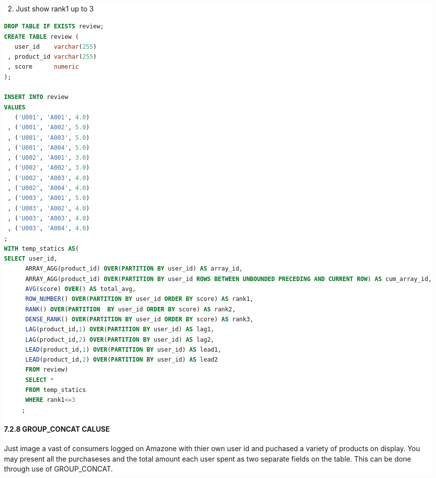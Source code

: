  2) Just show rank1 up to 3
 
 ```sql
 DROP TABLE IF EXISTS review;
CREATE TABLE review (
    user_id    varchar(255)
  , product_id varchar(255)
  , score      numeric
);

INSERT INTO review
VALUES
    ('U001', 'A001', 4.0)
  , ('U001', 'A002', 5.0)
  , ('U001', 'A003', 5.0)
  , ('U001', 'A004', 5.0)
  , ('U002', 'A001', 3.0)
  , ('U002', 'A002', 3.0)
  , ('U002', 'A003', 4.0)
  , ('U002', 'A004', 4.0)
  , ('U003', 'A001', 5.0)
  , ('U003', 'A002', 4.0)
  , ('U003', 'A003', 4.0)
  , ('U003', 'A004', 4.0)
;
WITH temp_statics AS(
SELECT user_id,
       ARRAY_AGG(product_id) OVER(PARTITION BY user_id) AS array_id,
       ARRAY_AGG(product_id) OVER(PARTITION BY user_id ROWS BETWEEN UNBOUNDED PRECEDING AND CURRENT ROW) AS cum_array_id,
       AVG(score) OVER() AS total_avg,
       ROW_NUMBER() OVER(PARTITION BY user_id ORDER BY score) AS rank1,
       RANK() OVER(PARTITION  BY user_id ORDER BY score) AS rank2,
       DENSE_RANK() OVER(PARTITION BY user_id ORDER BY score) AS rank3,
       LAG(product_id,1) OVER(PARTITION BY user_id) AS lag1,
       LAG(product_id,2) OVER(PARTITION BY user_id) AS lag2,
       LEAD(product_id,1) OVER(PARTITION BY user_id) AS lead1,
       LEAD(product_id,2) OVER(PARTITION BY user_id) AS lead2
       FROM review)
       SELECT *
       FROM temp_statics
       WHERE rank1<=3
      ; 
 ```



#### 7.2.8 GROUP_CONCAT CALUSE 

Just image a vast of consumers logged on Amazone with thier own user id and puchased a variety of products on display. You may present 
all the purchaseses and the total amount each user spent as two separate fields on the table. This can be done through use of GROUP_CONCAT. 
